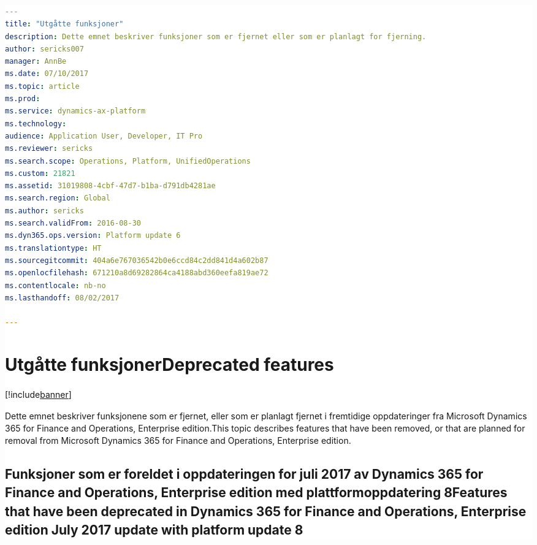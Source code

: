 ```yaml
---
title: "Utgåtte funksjoner"
description: Dette emnet beskriver funksjoner som er fjernet eller som er planlagt for fjerning.
author: sericks007
manager: AnnBe
ms.date: 07/10/2017
ms.topic: article
ms.prod: 
ms.service: dynamics-ax-platform
ms.technology: 
audience: Application User, Developer, IT Pro
ms.reviewer: sericks
ms.search.scope: Operations, Platform, UnifiedOperations
ms.custom: 21821
ms.assetid: 31019808-4cbf-47d7-b1ba-d791db4281ae
ms.search.region: Global
ms.author: sericks
ms.search.validFrom: 2016-08-30
ms.dyn365.ops.version: Platform update 6
ms.translationtype: HT
ms.sourcegitcommit: 404a6e767036542b0e6ccd84c2dd841d4a602b87
ms.openlocfilehash: 671210a8d69282864ca4188abd360eefa819ae72
ms.contentlocale: nb-no
ms.lasthandoff: 08/02/2017

---
```


# <a name="deprecated-features"></a><span data-ttu-id="86979-103">Utgåtte funksjoner</span><span class="sxs-lookup"><span data-stu-id="86979-103">Deprecated features</span></span>

[!include[banner](../includes/banner.md)]

<span data-ttu-id="86979-104">Dette emnet beskriver funksjonene som er fjernet, eller som er planlagt fjernet i fremtidige oppdateringer fra Microsoft Dynamics 365 for Finance and Operations, Enterprise edition.</span><span class="sxs-lookup"><span data-stu-id="86979-104">This topic describes features that have been removed, or that are planned for removal from Microsoft Dynamics 365 for Finance and Operations, Enterprise edition.</span></span>

## <a name="features-that-have-been-deprecated-in-dynamics-365-for-finance-and-operations-enterprise-edition-july-2017-update-with-platform-update-8"></a><span data-ttu-id="86979-105">Funksjoner som er foreldet i oppdateringen for juli 2017 av Dynamics 365 for Finance and Operations, Enterprise edition med plattformoppdatering 8</span><span class="sxs-lookup"><span data-stu-id="86979-105">Features that have been deprecated in Dynamics 365 for Finance and Operations, Enterprise edition July 2017 update with platform update 8</span></span>
